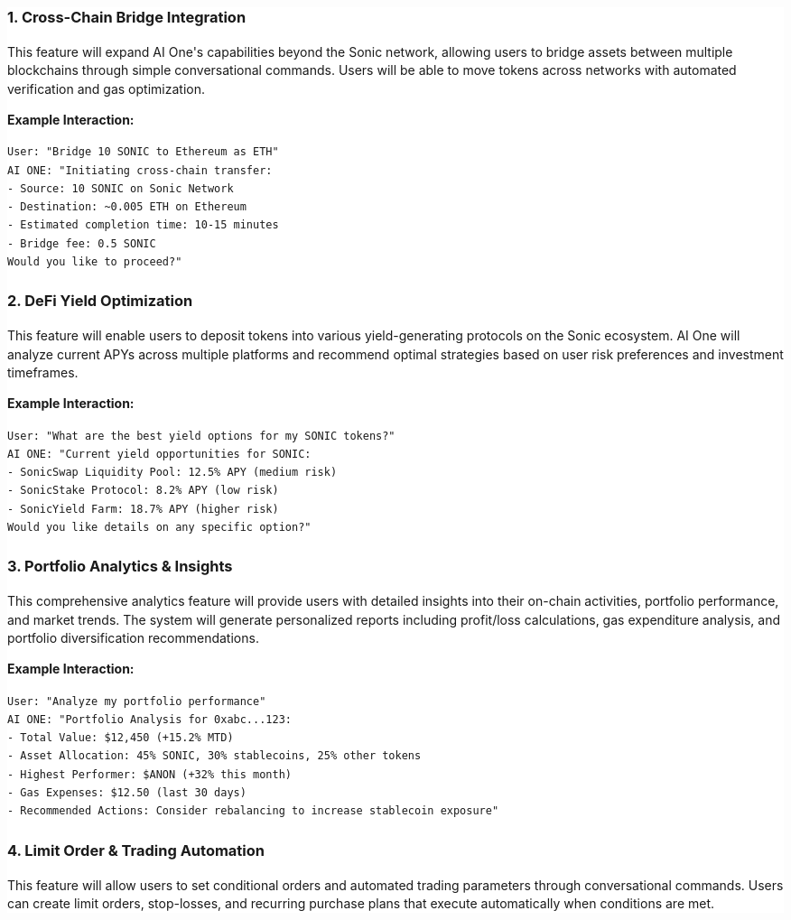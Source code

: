 ### 1. Cross-Chain Bridge Integration
This feature will expand AI One's capabilities beyond the Sonic network, allowing users to bridge assets between multiple blockchains through simple conversational commands. Users will be able to move tokens across networks with automated verification and gas optimization.

**Example Interaction:**
```
User: "Bridge 10 SONIC to Ethereum as ETH"
AI ONE: "Initiating cross-chain transfer:
- Source: 10 SONIC on Sonic Network
- Destination: ~0.005 ETH on Ethereum
- Estimated completion time: 10-15 minutes
- Bridge fee: 0.5 SONIC
Would you like to proceed?"
```

### 2. DeFi Yield Optimization
This feature will enable users to deposit tokens into various yield-generating protocols on the Sonic ecosystem. AI One will analyze current APYs across multiple platforms and recommend optimal strategies based on user risk preferences and investment timeframes.

**Example Interaction:**
```
User: "What are the best yield options for my SONIC tokens?"
AI ONE: "Current yield opportunities for SONIC:
- SonicSwap Liquidity Pool: 12.5% APY (medium risk)
- SonicStake Protocol: 8.2% APY (low risk)
- SonicYield Farm: 18.7% APY (higher risk)
Would you like details on any specific option?"
```

### 3. Portfolio Analytics & Insights
This comprehensive analytics feature will provide users with detailed insights into their on-chain activities, portfolio performance, and market trends. The system will generate personalized reports including profit/loss calculations, gas expenditure analysis, and portfolio diversification recommendations.

**Example Interaction:**
```
User: "Analyze my portfolio performance"
AI ONE: "Portfolio Analysis for 0xabc...123:
- Total Value: $12,450 (+15.2% MTD)
- Asset Allocation: 45% SONIC, 30% stablecoins, 25% other tokens
- Highest Performer: $ANON (+32% this month)
- Gas Expenses: $12.50 (last 30 days)
- Recommended Actions: Consider rebalancing to increase stablecoin exposure"
```

### 4. Limit Order & Trading Automation
This feature will allow users to set conditional orders and automated trading parameters through conversational commands. Users can create limit orders, stop-losses, and recurring purchase plans that execute automatically when conditions are met.
